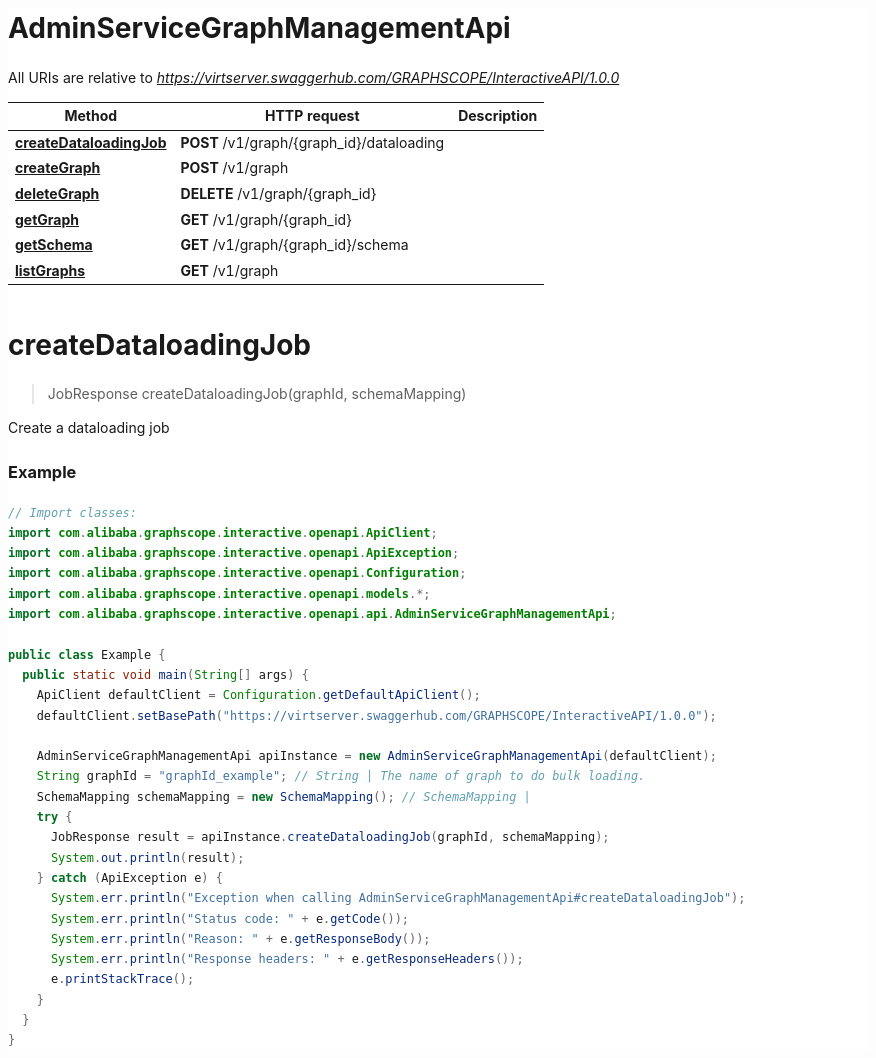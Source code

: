 # AdminServiceGraphManagementApi

All URIs are relative to *https://virtserver.swaggerhub.com/GRAPHSCOPE/InteractiveAPI/1.0.0*

| Method | HTTP request | Description |
|------------- | ------------- | -------------|
| [**createDataloadingJob**](AdminServiceGraphManagementApi.md#createDataloadingJob) | **POST** /v1/graph/{graph_id}/dataloading |  |
| [**createGraph**](AdminServiceGraphManagementApi.md#createGraph) | **POST** /v1/graph |  |
| [**deleteGraph**](AdminServiceGraphManagementApi.md#deleteGraph) | **DELETE** /v1/graph/{graph_id} |  |
| [**getGraph**](AdminServiceGraphManagementApi.md#getGraph) | **GET** /v1/graph/{graph_id} |  |
| [**getSchema**](AdminServiceGraphManagementApi.md#getSchema) | **GET** /v1/graph/{graph_id}/schema |  |
| [**listGraphs**](AdminServiceGraphManagementApi.md#listGraphs) | **GET** /v1/graph |  |


<a id="createDataloadingJob"></a>
# **createDataloadingJob**
> JobResponse createDataloadingJob(graphId, schemaMapping)



Create a dataloading job

### Example
```java
// Import classes:
import com.alibaba.graphscope.interactive.openapi.ApiClient;
import com.alibaba.graphscope.interactive.openapi.ApiException;
import com.alibaba.graphscope.interactive.openapi.Configuration;
import com.alibaba.graphscope.interactive.openapi.models.*;
import com.alibaba.graphscope.interactive.openapi.api.AdminServiceGraphManagementApi;

public class Example {
  public static void main(String[] args) {
    ApiClient defaultClient = Configuration.getDefaultApiClient();
    defaultClient.setBasePath("https://virtserver.swaggerhub.com/GRAPHSCOPE/InteractiveAPI/1.0.0");

    AdminServiceGraphManagementApi apiInstance = new AdminServiceGraphManagementApi(defaultClient);
    String graphId = "graphId_example"; // String | The name of graph to do bulk loading.
    SchemaMapping schemaMapping = new SchemaMapping(); // SchemaMapping | 
    try {
      JobResponse result = apiInstance.createDataloadingJob(graphId, schemaMapping);
      System.out.println(result);
    } catch (ApiException e) {
      System.err.println("Exception when calling AdminServiceGraphManagementApi#createDataloadingJob");
      System.err.println("Status code: " + e.getCode());
      System.err.println("Reason: " + e.getResponseBody());
      System.err.println("Response headers: " + e.getResponseHeaders());
      e.printStackTrace();
    }
  }
}
```
